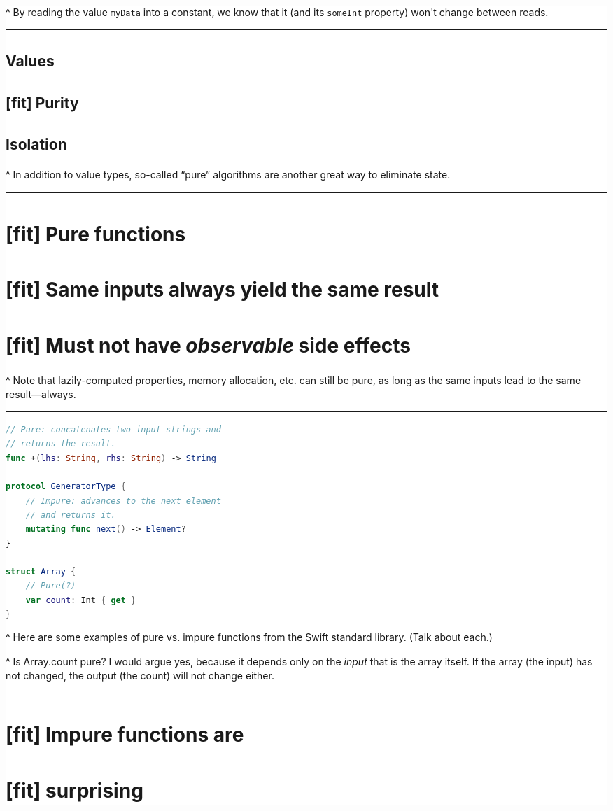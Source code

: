 ^ By reading the value `myData` into a constant, we know that it (and its `someInt` property) won't change between reads.

---

## Values
## [fit] Purity
## Isolation

^ In addition to value types, so-called “pure” algorithms are another great way to eliminate state.

---

# [fit] Pure functions
# [fit] Same inputs always yield the same result
# [fit] Must not have _observable_ side effects

^ Note that lazily-computed properties, memory allocation, etc. can still be pure, as long as the same inputs lead to the same result—always.

---

```swift
// Pure: concatenates two input strings and
// returns the result.
func +(lhs: String, rhs: String) -> String

protocol GeneratorType {
	// Impure: advances to the next element
	// and returns it.
	mutating func next() -> Element?
}

struct Array {
	// Pure(?)
	var count: Int { get }
}
```

^ Here are some examples of pure vs. impure functions from the Swift standard library. (Talk about each.)

^ Is Array.count pure? I would argue yes, because it depends only on the _input_ that is the array itself. If the array (the input) has not changed, the output (the count) will not change either.

---

# [fit] Impure functions are
# [fit] surprising
